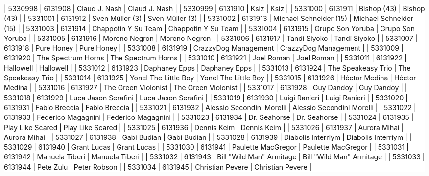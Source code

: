 | 5330998 | 6131908 | Claud J. Nash | Claud J. Nash |
| 5330999 | 6131910 | Ksiz | Ksiz |
| 5331000 | 6131911 | Bishop (43) | Bishop (43) |
| 5331001 | 6131912 | Sven Müller (3) | Sven Müller (3) |
| 5331002 | 6131913 | Michael Schneider (15) | Michael Schneider (15) |
| 5331003 | 6131914 | Chappotin Y Su Team | Chappotin Y Su Team |
| 5331004 | 6131915 | Grupo Son Yoruba | Grupo Son Yoruba |
| 5331005 | 6131916 | Moreno Negron | Moreno Negron |
| 5331006 | 6131917 | Tandi Siyoko | Tandi Siyoko |
| 5331007 | 6131918 | Pure Honey | Pure Honey |
| 5331008 | 6131919 | CrazzyDog Management | CrazzyDog Management |
| 5331009 | 6131920 | The Spectrum Horns | The Spectrum Horns |
| 5331010 | 6131921 | Joel Roman | Joel Roman |
| 5331011 | 6131922 | Hallowell | Hallowell |
| 5331012 | 6131923 | Daphaney Epps | Daphaney Epps |
| 5331013 | 6131924 | The Speakeasy Trio | The Speakeasy Trio |
| 5331014 | 6131925 | Yonel The Little Boy | Yonel The Little Boy |
| 5331015 | 6131926 | Héctor Medina | Héctor Medina |
| 5331016 | 6131927 | The Green Violonist | The Green Violonist |
| 5331017 | 6131928 | Guy Dandoy | Guy Dandoy |
| 5331018 | 6131929 | Luca Jason Serafini | Luca Jason Serafini |
| 5331019 | 6131930 | Luigi Ranieri | Luigi Ranieri |
| 5331020 | 6131931 | Fabio Breccia | Fabio Breccia |
| 5331021 | 6131932 | Alessio Secondini Morelli | Alessio Secondini Morelli |
| 5331022 | 6131933 | Federico Magagnini | Federico Magagnini |
| 5331023 | 6131934 | Dr. Seahorse | Dr. Seahorse |
| 5331024 | 6131935 | Play Like Scared | Play Like Scared |
| 5331025 | 6131936 | Dennis Keim | Dennis Keim |
| 5331026 | 6131937 | Aurora Mihai | Aurora Mihai |
| 5331027 | 6131938 | Gabi Budian | Gabi Budian |
| 5331028 | 6131939 | Diabolis Interriym | Diabolis Interriym |
| 5331029 | 6131940 | Grant Lucas | Grant Lucas |
| 5331030 | 6131941 | Paulette MacGregor | Paulette MacGregor |
| 5331031 | 6131942 | Manuela Tiberi | Manuela Tiberi |
| 5331032 | 6131943 | Bill "Wild Man" Armitage | Bill "Wild Man" Armitage |
| 5331033 | 6131944 | Pete Zulu | Peter Robson |
| 5331034 | 6131945 | Christian Pevere | Christian Pevere |